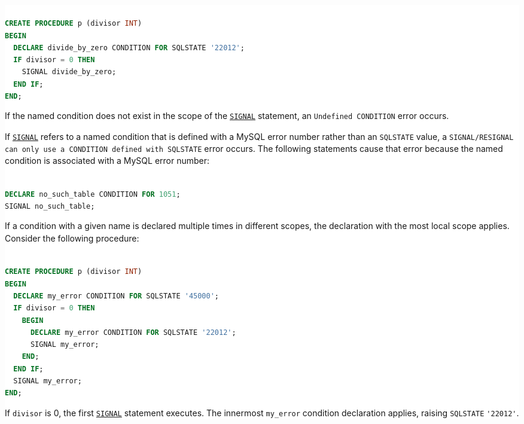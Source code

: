 
``` sql

CREATE PROCEDURE p (divisor INT)
BEGIN
  DECLARE divide_by_zero CONDITION FOR SQLSTATE '22012';
  IF divisor = 0 THEN
    SIGNAL divide_by_zero;
  END IF;
END;
```

If the named condition does not exist in the scope of the
[`SIGNAL`](https://dev.mysql.com/doc/refman/8.0/en/signal.html "15.6.7.5 SIGNAL Statement") statement, an
`Undefined CONDITION` error occurs.


If [`SIGNAL`](https://dev.mysql.com/doc/refman/8.0/en/signal.html "15.6.7.5 SIGNAL Statement") refers to a named
condition that is defined with a MySQL error number rather
than an `SQLSTATE` value, a
`SIGNAL/RESIGNAL can only use a CONDITION defined with
          SQLSTATE` error occurs. The following statements
cause that error because the named condition is associated
with a MySQL error number:


``` sql

DECLARE no_such_table CONDITION FOR 1051;
SIGNAL no_such_table;
```

If a condition with a given name is declared multiple times in
different scopes, the declaration with the most local scope
applies. Consider the following procedure:


``` sql

CREATE PROCEDURE p (divisor INT)
BEGIN
  DECLARE my_error CONDITION FOR SQLSTATE '45000';
  IF divisor = 0 THEN
    BEGIN
      DECLARE my_error CONDITION FOR SQLSTATE '22012';
      SIGNAL my_error;
    END;
  END IF;
  SIGNAL my_error;
END;
```

If `divisor` is 0, the first
[`SIGNAL`](https://dev.mysql.com/doc/refman/8.0/en/signal.html "15.6.7.5 SIGNAL Statement") statement executes. The
innermost `my_error` condition declaration
applies, raising `SQLSTATE` `'22012'`.

